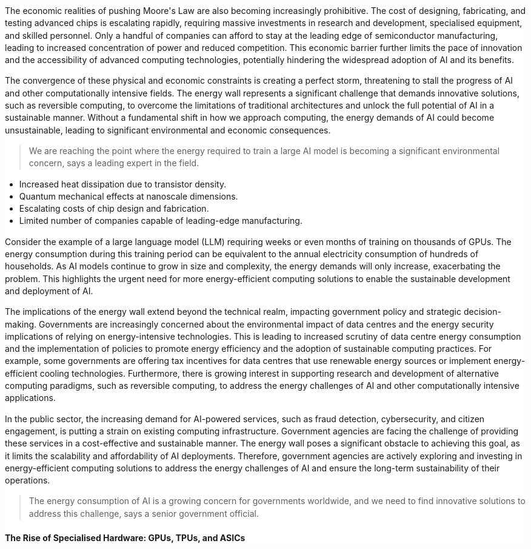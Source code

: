 The economic realities of pushing Moore's Law are also becoming increasingly prohibitive. The cost of designing, fabricating, and testing advanced chips is escalating rapidly, requiring massive investments in research and development, specialised equipment, and skilled personnel. Only a handful of companies can afford to stay at the leading edge of semiconductor manufacturing, leading to increased concentration of power and reduced competition. This economic barrier further limits the pace of innovation and the accessibility of advanced computing technologies, potentially hindering the widespread adoption of AI and its benefits.

The convergence of these physical and economic constraints is creating a perfect storm, threatening to stall the progress of AI and other computationally intensive fields. The energy wall represents a significant challenge that demands innovative solutions, such as reversible computing, to overcome the limitations of traditional architectures and unlock the full potential of AI in a sustainable manner. Without a fundamental shift in how we approach computing, the energy demands of AI could become unsustainable, leading to significant environmental and economic consequences.

> We are reaching the point where the energy required to train a large AI model is becoming a significant environmental concern, says a leading expert in the field.

- Increased heat dissipation due to transistor density.
- Quantum mechanical effects at nanoscale dimensions.
- Escalating costs of chip design and fabrication.
- Limited number of companies capable of leading-edge manufacturing.

Consider the example of a large language model (LLM) requiring weeks or even months of training on thousands of GPUs. The energy consumption during this training period can be equivalent to the annual electricity consumption of hundreds of households. As AI models continue to grow in size and complexity, the energy demands will only increase, exacerbating the problem. This highlights the urgent need for more energy-efficient computing solutions to enable the sustainable development and deployment of AI.

The implications of the energy wall extend beyond the technical realm, impacting government policy and strategic decision-making. Governments are increasingly concerned about the environmental impact of data centres and the energy security implications of relying on energy-intensive technologies. This is leading to increased scrutiny of data centre energy consumption and the implementation of policies to promote energy efficiency and the adoption of sustainable computing practices. For example, some governments are offering tax incentives for data centres that use renewable energy sources or implement energy-efficient cooling technologies. Furthermore, there is growing interest in supporting research and development of alternative computing paradigms, such as reversible computing, to address the energy challenges of AI and other computationally intensive applications.

In the public sector, the increasing demand for AI-powered services, such as fraud detection, cybersecurity, and citizen engagement, is putting a strain on existing computing infrastructure. Government agencies are facing the challenge of providing these services in a cost-effective and sustainable manner. The energy wall poses a significant obstacle to achieving this goal, as it limits the scalability and affordability of AI deployments. Therefore, government agencies are actively exploring and investing in energy-efficient computing solutions to address the energy challenges of AI and ensure the long-term sustainability of their operations.

> The energy consumption of AI is a growing concern for governments worldwide, and we need to find innovative solutions to address this challenge, says a senior government official.



#### <a id="the-rise-of-specialised-hardware-gpus-tpus-and-asics"></a>The Rise of Specialised Hardware: GPUs, TPUs, and ASICs
